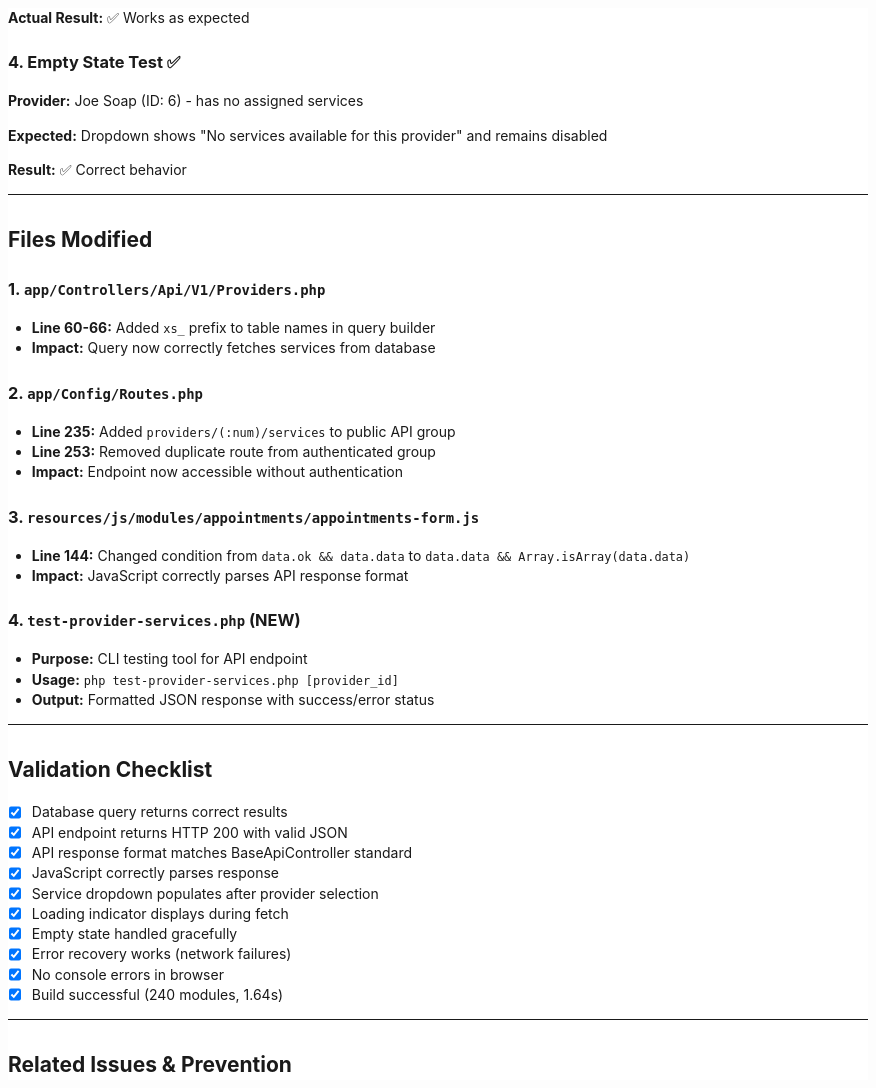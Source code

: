 **Actual Result:** ✅ Works as expected

### 4. Empty State Test ✅

**Provider:** Joe Soap (ID: 6) - has no assigned services

**Expected:** Dropdown shows "No services available for this provider" and remains disabled

**Result:** ✅ Correct behavior

---

## Files Modified

### 1. `app/Controllers/Api/V1/Providers.php`
- **Line 60-66:** Added `xs_` prefix to table names in query builder
- **Impact:** Query now correctly fetches services from database

### 2. `app/Config/Routes.php`
- **Line 235:** Added `providers/(:num)/services` to public API group
- **Line 253:** Removed duplicate route from authenticated group
- **Impact:** Endpoint now accessible without authentication

### 3. `resources/js/modules/appointments/appointments-form.js`
- **Line 144:** Changed condition from `data.ok && data.data` to `data.data && Array.isArray(data.data)`
- **Impact:** JavaScript correctly parses API response format

### 4. `test-provider-services.php` (NEW)
- **Purpose:** CLI testing tool for API endpoint
- **Usage:** `php test-provider-services.php [provider_id]`
- **Output:** Formatted JSON response with success/error status

---

## Validation Checklist

- [x] Database query returns correct results
- [x] API endpoint returns HTTP 200 with valid JSON
- [x] API response format matches BaseApiController standard
- [x] JavaScript correctly parses response
- [x] Service dropdown populates after provider selection
- [x] Loading indicator displays during fetch
- [x] Empty state handled gracefully
- [x] Error recovery works (network failures)
- [x] No console errors in browser
- [x] Build successful (240 modules, 1.64s)

---

## Related Issues & Prevention
